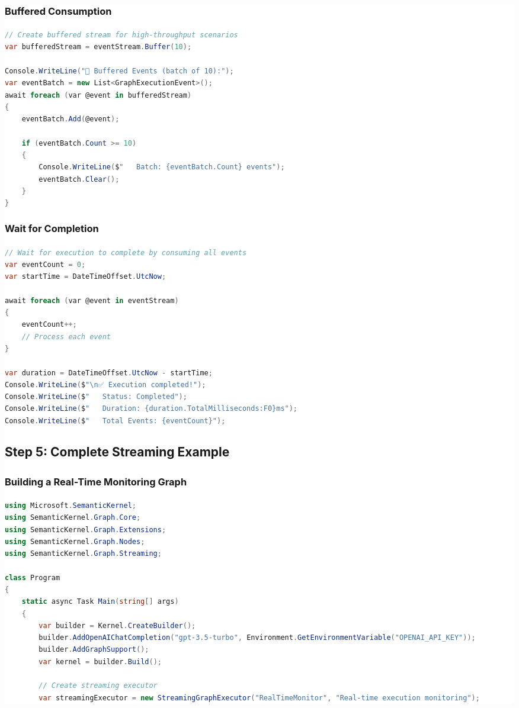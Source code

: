 ### Buffered Consumption

```csharp
// Create buffered stream for high-throughput scenarios
var bufferedStream = eventStream.Buffer(10);

Console.WriteLine("🚀 Buffered Events (batch of 10):");
var eventBatch = new List<GraphExecutionEvent>();
await foreach (var @event in bufferedStream)
{
    eventBatch.Add(@event);
    
    if (eventBatch.Count >= 10)
    {
        Console.WriteLine($"   Batch: {eventBatch.Count} events");
        eventBatch.Clear();
    }
}
```

### Wait for Completion

```csharp
// Wait for execution to complete by consuming all events
var eventCount = 0;
var startTime = DateTimeOffset.UtcNow;

await foreach (var @event in eventStream)
{
    eventCount++;
    // Process each event
}

var duration = DateTimeOffset.UtcNow - startTime;
Console.WriteLine($"\n✅ Execution completed!");
Console.WriteLine($"   Status: Completed");
Console.WriteLine($"   Duration: {duration.TotalMilliseconds:F0}ms");
Console.WriteLine($"   Total Events: {eventCount}");
```

## Step 5: Complete Streaming Example

### Building a Real-Time Monitoring Graph

```csharp
using Microsoft.SemanticKernel;
using SemanticKernel.Graph.Core;
using SemanticKernel.Graph.Extensions;
using SemanticKernel.Graph.Nodes;
using SemanticKernel.Graph.Streaming;

class Program
{
    static async Task Main(string[] args)
    {
        var builder = Kernel.CreateBuilder();
        builder.AddOpenAIChatCompletion("gpt-3.5-turbo", Environment.GetEnvironmentVariable("OPENAI_API_KEY"));
        builder.AddGraphSupport();
        var kernel = builder.Build();

        // Create streaming executor
        var streamingExecutor = new StreamingGraphExecutor("RealTimeMonitor", "Real-time execution monitoring");
```